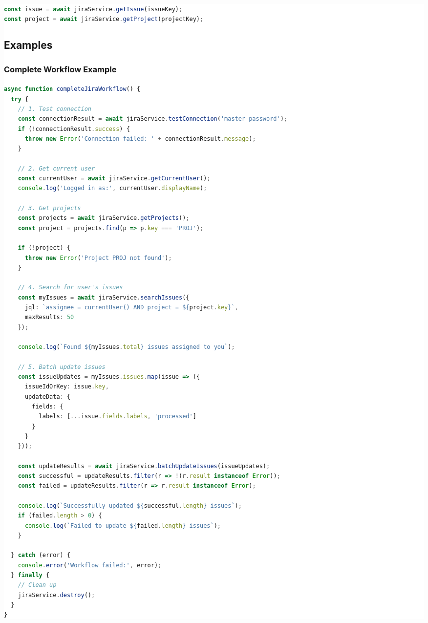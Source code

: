 ```typescript
const issue = await jiraService.getIssue(issueKey);
const project = await jiraService.getProject(projectKey);
```

## Examples

### Complete Workflow Example

```typescript
async function completeJiraWorkflow() {
  try {
    // 1. Test connection
    const connectionResult = await jiraService.testConnection('master-password');
    if (!connectionResult.success) {
      throw new Error('Connection failed: ' + connectionResult.message);
    }

    // 2. Get current user
    const currentUser = await jiraService.getCurrentUser();
    console.log('Logged in as:', currentUser.displayName);

    // 3. Get projects
    const projects = await jiraService.getProjects();
    const project = projects.find(p => p.key === 'PROJ');
    
    if (!project) {
      throw new Error('Project PROJ not found');
    }

    // 4. Search for user's issues
    const myIssues = await jiraService.searchIssues({
      jql: `assignee = currentUser() AND project = ${project.key}`,
      maxResults: 50
    });

    console.log(`Found ${myIssues.total} issues assigned to you`);

    // 5. Batch update issues
    const issueUpdates = myIssues.issues.map(issue => ({
      issueIdOrKey: issue.key,
      updateData: {
        fields: {
          labels: [...issue.fields.labels, 'processed']
        }
      }
    }));

    const updateResults = await jiraService.batchUpdateIssues(issueUpdates);
    const successful = updateResults.filter(r => !(r.result instanceof Error));
    const failed = updateResults.filter(r => r.result instanceof Error);

    console.log(`Successfully updated ${successful.length} issues`);
    if (failed.length > 0) {
      console.log(`Failed to update ${failed.length} issues`);
    }

  } catch (error) {
    console.error('Workflow failed:', error);
  } finally {
    // Clean up
    jiraService.destroy();
  }
}
```
